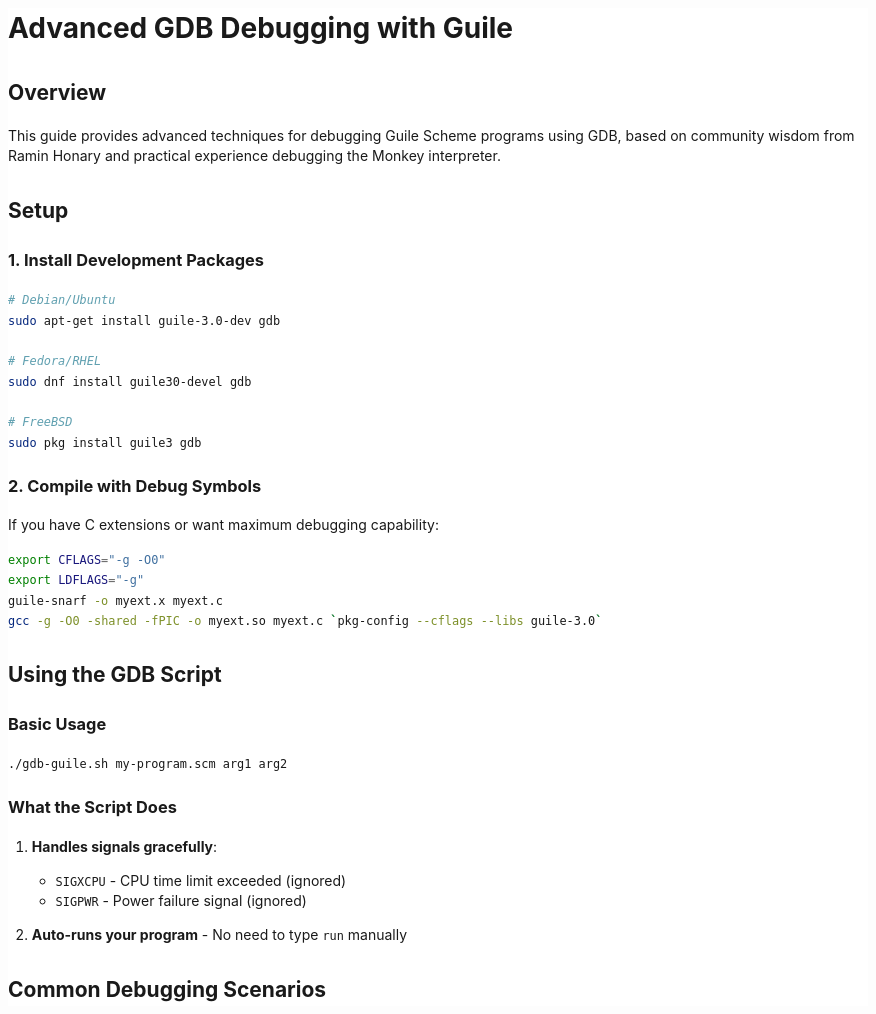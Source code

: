 # Advanced GDB Debugging with Guile

## Overview

This guide provides advanced techniques for debugging Guile Scheme programs using GDB, based on community wisdom from Ramin Honary and practical experience debugging the Monkey interpreter.

## Setup

### 1. Install Development Packages

```bash
# Debian/Ubuntu
sudo apt-get install guile-3.0-dev gdb

# Fedora/RHEL
sudo dnf install guile30-devel gdb

# FreeBSD
sudo pkg install guile3 gdb
```

### 2. Compile with Debug Symbols

If you have C extensions or want maximum debugging capability:

```bash
export CFLAGS="-g -O0"
export LDFLAGS="-g"
guile-snarf -o myext.x myext.c
gcc -g -O0 -shared -fPIC -o myext.so myext.c `pkg-config --cflags --libs guile-3.0`
```

## Using the GDB Script

### Basic Usage

```bash
./gdb-guile.sh my-program.scm arg1 arg2
```

### What the Script Does

1. **Handles signals gracefully**:
   - `SIGXCPU` - CPU time limit exceeded (ignored)
   - `SIGPWR` - Power failure signal (ignored)

2. **Auto-runs your program** - No need to type `run` manually

## Common Debugging Scenarios
